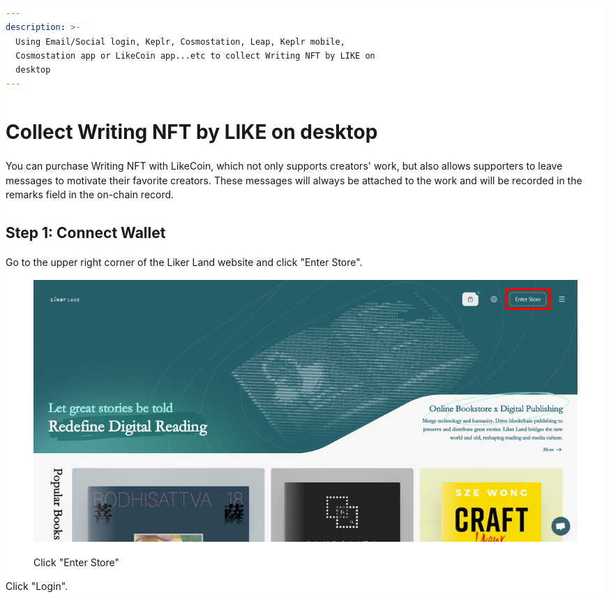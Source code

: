 ```yaml
---
description: >-
  Using Email/Social login, Keplr, Cosmostation, Leap, Keplr mobile,
  Cosmostation app or LikeCoin app...etc to collect Writing NFT by LIKE on
  desktop
---
```


# Collect Writing NFT by LIKE on desktop

You can purchase Writing NFT with LikeCoin, which not only supports creators' work, but also allows supporters to leave messages to motivate their favorite creators. These messages will always be attached to the work and will be recorded in the remarks field in the on-chain record.

## Step 1: Connect Wallet

Go to the upper right corner of the Liker Land website and click "Enter Store".

<figure><img src="../../.gitbook/assets/Writing NFT 1-en.png" alt=""><figcaption><p> Click "Enter Store"</p></figcaption></figure>

Click "Login".
